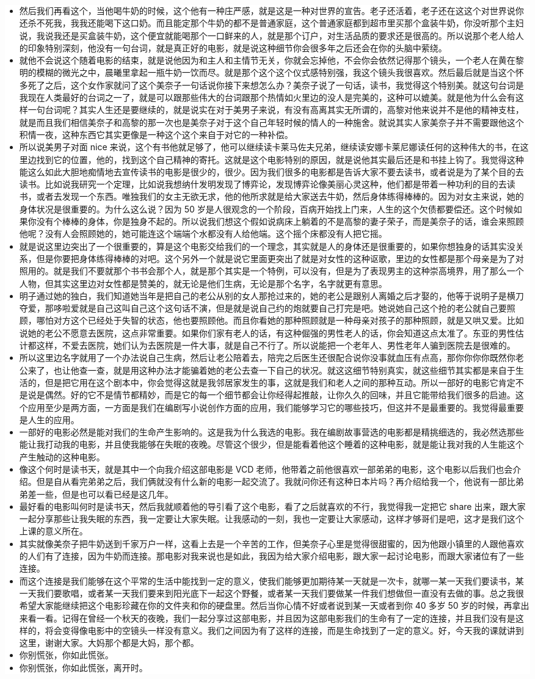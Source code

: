 - 然后我们再看这个，当他喝牛奶的时候，这个他有一种庄严感，就是这是一种对世界的宣告。老子还活着，老子还在这这个对世界说你还杀不死我，我我还能喝下这口奶。而且能定那个牛奶的都不是普通家庭，这个普通家庭都到超市里买那个盒装牛奶，你没听那个主妇说，我说我还是买盒装牛奶，这个便宜就能喝那个一口鲜来的人，就是那个订户，对生活品质的要求还是很高的。所以说那个老人给人的印象特别深刻，他没有一句台词，就是真正好的电影，就是说这种细节你会很多年之后还会在你的头脑中萦绕。
- 就他不会说这个随着电影的结束，就是说他因为和主人和主情节无关，你就会忘掉他，不会你会依然记得那个镜头，一个老人在黄在黎明的模糊的微光之中，晨曦里拿起一瓶牛奶一饮而尽。就是那个这个这个仪式感特别强，我这个镜头我很喜欢。然后最后就是当这个怀多死了之后，这个女作家就问了这个美奈子一句话说你接下来想怎么办？美奈子说了一句话，读书，我觉得这个特别美。就这句台词是我现在人类最好的台词之一了，就是可以跟那些伟大的台词跟那个热情如火里边的没人是完美的，这种可以媲美。就是他为什么会有这样一句台词呢？其实人生还是要继续的，就是说实在对于美男子来说，有没有高离其实无所谓的，高黎对他来说并不是他的精神支柱，就是而且我们相信美奈子和高黎的那一次也是美奈子对于这个自己年轻时候的情人的一种施舍。就说其实人家美奈子并不需要跟他这个积情一夜，这种东西它其实更像是一种这个这个来自于对它的一种补偿。
- 所以说美男子对面 nice 来说，这个有书他就足够了，他可以继续读卡莱马佐夫兄弟，继续读安娜卡莱尼娜读任何的这种伟大的书，在这里边找到它的位置，他的，找到这个自己精神的寄托。这就是这个电影特别的原因，就是说他其实最后还是和书挂上钩了。我觉得这种能这么如此大胆地痴情地去宣传读书的电影是很少的，很少。因为我们很多的电影都是告诉大家不要去读书，或者说是为了某个目的去读书。比如说我研究一个定理，比如说我想纳什发明发现了博弈论，发现博弈论像美丽心灵这种，他们都是带着一种功利的目的去读书，或者去发现一个东西。唯独我们的女主无欲无求，他的他所求就是给大家送去牛奶，然后身体练得棒棒的。因为对女主来说，她的身体状况是很重要的。为什么这么说？因为 50 岁是人很观念的一个阶段，百病开始找上门来，人生的这个欠债都要偿还。这个时候如果你没有个棒棒的身体，你是独身不起的。所以说我们想这个假如说病床上躺着的不是高黎的妻子荣子，而是美奈子的话，谁会来照顾他呢？没有人会照顾她的，她可能连这个端端个水都没有人给他端。这个摇个床都没有人把它摇。
- 就是说这里边突出了一个很重要的，算是这个电影交给我们的一个理念，其实就是人的身体还是很重要的，如果你想独身的话其实没关系，但是你要把身体练得棒棒的对吧。这个另外一个就是说它里面更突出了就是对女性的这种讴歌，里边的女性都是那个母亲是为了对照用的。就是我们不要就那个书书会那个人，就是那个其实是一个特例，可以没有，但是为了表现男主的这种崇高境界，用了那么一个人物，但其实这里边对女性都是赞美的，就无论是他们生病，无论是那个名字，名字就更有意思。
- 明子通过她的独白，我们知道她当年是把自己的老公从别的女人那抢过来的，她的老公是跟别人离婚之后才娶的，他等于说明子是横刀夺爱，那哆啦爱就是自己这叫自己这个这句话不演，但是就是说自己约的炮就要自己打完是吧。她说她自己这个抢的老公就自己要照顾，哪怕对方这个已经处于失智的状态，他也要照顾他。而且你看她的那种照顾就是一种母亲对孩子的那种照顾，就是又哄又爱。比如说她的老公不愿意去医院，这点非常重要。如果你们家有老人的话，有这种倔强的男性老人的话，你会知道这点太准了。东亚的男性估计都这样，不爱去医院，她们认为去医院是一件大事，就是自己不行了。所以说能把一个老年人、男性老年人骗到医院去是很难的。
- 所以这里边名字就用了一个办法说自己生病，然后让老公陪着去，陪完之后医生还很配合说你没事就血压有点高，那你你你你既然你老公来了，也让他查一查，就是用这种办法才能骗着她的老公去查一下自己的状况。就这这细节特别真实，就这些细节其实都是来自于生活的，但是把它用在这个剧本中，你会觉得这就是我邻居家发生的事，这就是我们和老人之间的那种互动。所以一部好的电影它肯定不是说是偶然。好的它不是情节都精妙，而是它的每一个细节都会让你经得起推敲，让你久久的回味，并且它能带给我们很多的启迪。这个应用至少是两方面，一方面是我们在编剧写小说创作方面的应用，我们能够学习它的哪些技巧，但这并不是最重要的。我觉得最重要是人生的应用。
- 一部好的电影必然是能对我们的生命产生影响的。这是我为什么我选的电影。我在编剧故事营选的电影都是精挑细选的，我必然选那些能让我打动我的电影，并且使我能够在失眠的夜晚。尽管这个很少，但是能看着他这个睡着的这种电影，就是能让我对我的人生能这个产生触动的这种电影。
- 像这个何时是读书天，就是其中一个向我介绍这部电影是 VCD 老师，他带着之前他很喜欢一部弟弟的电影，这个电影以后我们也会介绍。但是自从看完弟弟之后，我们俩就没有什么新的电影一起交流了。我就问你还有这种日本片吗？再介绍给我一个，他说有一部比弟弟差一些，但是也可以看已经是这几年。
- 最好看的电影叫何时是读书天，然后我就顺着他的导引看了这个电影，看了之后就喜欢的不行，我觉得我一定把它 share 出来，跟大家一起分享那些让我失眠的东西，我一定要让大家失眠。让我感动的一刻，我也一定要让大家感动，这样才够哥们是吧，这才是我们这个上课的意义所在。
- 其实就像美奈子把牛奶送到千家万户一样，这看上去是一个辛苦的工作，但美奈子心里是觉得很甜蜜的，因为他跟小镇里的人跟他喜欢的人们有了连接，因为牛奶而连接。那电影对我来说也是如此，我因为给大家介绍电影，跟大家一起讨论电影，而跟大家诸位有了一些连接。
- 而这个连接是我们能够在这个平常的生活中能找到一定的意义，使我们能够更加期待某一天就是一次卡，就哪一某一天我们要读书，某一天我们要歌唱，或者某一天我们要来到阳光底下一起这个野餐，或者某一天我们要做某一件我们想做但一直没有去做的事。总之我很希望大家能继续把这个电影珍藏在你的文件夹和你的硬盘里。然后当你心情不好或者说到某一天或者到你 40 多岁 50 岁的时候，再拿出来看一看。记得在曾经一个秋天的夜晚，我们一起分享过这部电影，并且因为这部电影我们的生命有了一定的连接，并且我们没有是这样的，将会变得像电影中的空镜头一样没有意义。我们之间因为有了这样的连接，而是生命找到了一定的意义。好，今天我的课就讲到这里，谢谢大家。大妈那个都是大妈，那个都。
- 你别慌张，你如此慌张。
- 你别慌张，你如此慌张，离开时。
